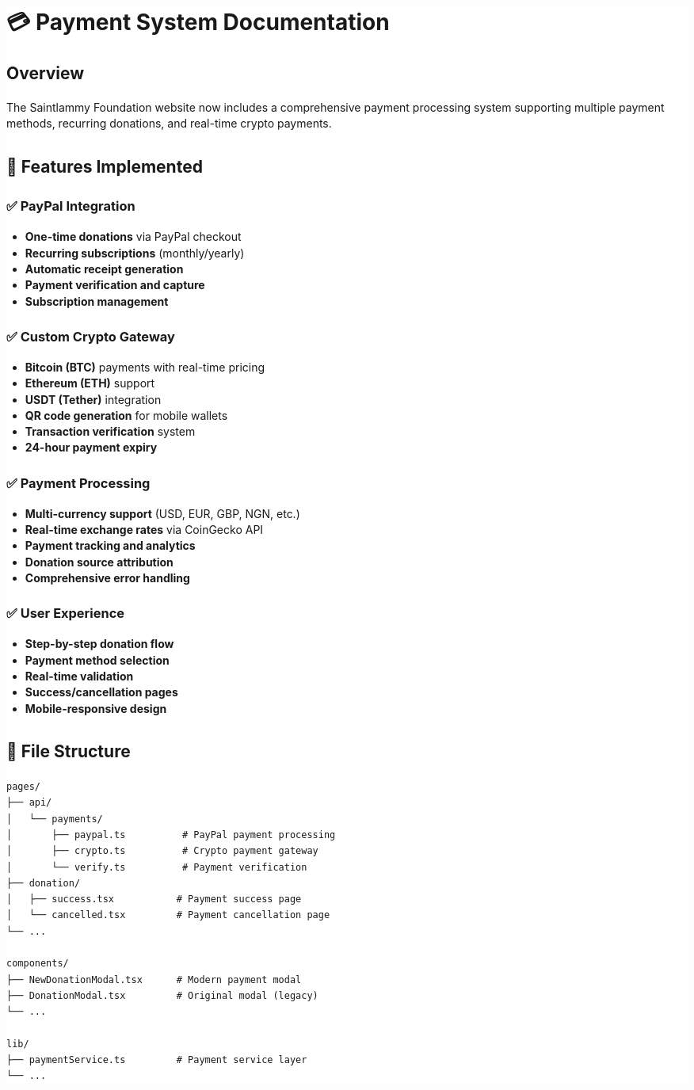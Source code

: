 # 💳 Payment System Documentation

## Overview

The Saintlammy Foundation website now includes a comprehensive payment processing system supporting multiple payment methods, recurring donations, and real-time crypto payments.

## 🚀 Features Implemented

### ✅ PayPal Integration
- **One-time donations** via PayPal checkout
- **Recurring subscriptions** (monthly/yearly)
- **Automatic receipt generation**
- **Payment verification and capture**
- **Subscription management**

### ✅ Custom Crypto Gateway
- **Bitcoin (BTC)** payments with real-time pricing
- **Ethereum (ETH)** support
- **USDT (Tether)** integration
- **QR code generation** for mobile wallets
- **Transaction verification** system
- **24-hour payment expiry**

### ✅ Payment Processing
- **Multi-currency support** (USD, EUR, GBP, NGN, etc.)
- **Real-time exchange rates** via CoinGecko API
- **Payment tracking and analytics**
- **Donation source attribution**
- **Comprehensive error handling**

### ✅ User Experience
- **Step-by-step donation flow**
- **Payment method selection**
- **Real-time validation**
- **Success/cancellation pages**
- **Mobile-responsive design**

## 📁 File Structure

```
pages/
├── api/
│   └── payments/
│       ├── paypal.ts          # PayPal payment processing
│       ├── crypto.ts          # Crypto payment gateway
│       └── verify.ts          # Payment verification
├── donation/
│   ├── success.tsx           # Payment success page
│   └── cancelled.tsx         # Payment cancellation page
└── ...

components/
├── NewDonationModal.tsx      # Modern payment modal
├── DonationModal.tsx         # Original modal (legacy)
└── ...

lib/
├── paymentService.ts         # Payment service layer
└── ...
```